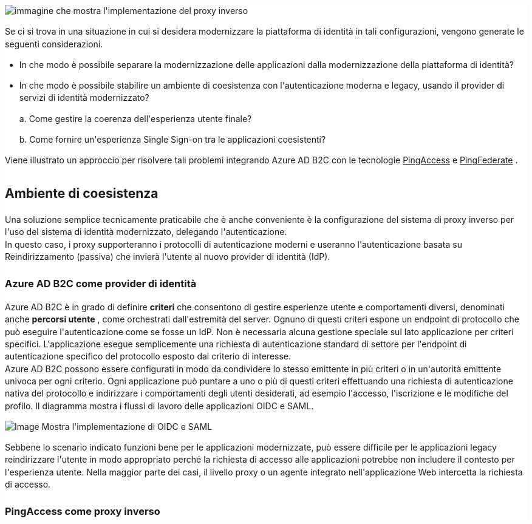 ![immagine che mostra l'implementazione del proxy inverso](./media/partner-ping/reverse-proxy.png)

Se ci si trova in una situazione in cui si desidera modernizzare la piattaforma di identità in tali configurazioni, vengono generate le seguenti considerazioni.

- In che modo è possibile separare la modernizzazione delle applicazioni dalla modernizzazione della piattaforma di identità?

- In che modo è possibile stabilire un ambiente di coesistenza con l'autenticazione moderna e legacy, usando il provider di servizi di identità modernizzato?

  a. Come gestire la coerenza dell'esperienza utente finale?

  b. Come fornire un'esperienza Single Sign-on tra le applicazioni coesistenti?

Viene illustrato un approccio per risolvere tali problemi integrando Azure AD B2C con le tecnologie [PingAccess](https://www.pingidentity.com/en/software/pingaccess.html#:~:text=%20Modern%20Access%20Managementfor%20the%20Digital%20Enterprise%20,consistent%20enforcement%20of%20security%20policies%20by...%20More) e [PingFederate](https://www.pingidentity.com/en/software/pingfederate.html) .

## <a name="coexistence-environment"></a>Ambiente di coesistenza

Una soluzione semplice tecnicamente praticabile che è anche conveniente è la configurazione del sistema di proxy inverso per l'uso del sistema di identità modernizzato, delegando l'autenticazione.  
In questo caso, i proxy supporteranno i protocolli di autenticazione moderni e useranno l'autenticazione basata su Reindirizzamento (passiva) che invierà l'utente al nuovo provider di identità (IdP).

### <a name="azure-ad-b2c-as-an-identity-provider"></a>Azure AD B2C come provider di identità

Azure AD B2C è in grado di definire **criteri** che consentono di gestire esperienze utente e comportamenti diversi, denominati anche **percorsi utente** , come orchestrati dall'estremità del server. Ognuno di questi criteri espone un endpoint di protocollo che può eseguire l'autenticazione come se fosse un IdP. Non è necessaria alcuna gestione speciale sul lato applicazione per criteri specifici. L'applicazione esegue semplicemente una richiesta di autenticazione standard di settore per l'endpoint di autenticazione specifico del protocollo esposto dal criterio di interesse.  
Azure AD B2C possono essere configurati in modo da condividere lo stesso emittente in più criteri o in un'autorità emittente univoca per ogni criterio. Ogni applicazione può puntare a uno o più di questi criteri effettuando una richiesta di autenticazione nativa del protocollo e indirizzare i comportamenti degli utenti desiderati, ad esempio l'accesso, l'iscrizione e le modifiche del profilo. Il diagramma mostra i flussi di lavoro delle applicazioni OIDC e SAML.

![Image Mostra l'implementazione di OIDC e SAML](./media/partner-ping/azure-ad-identity-provider.png)

Sebbene lo scenario indicato funzioni bene per le applicazioni modernizzate, può essere difficile per le applicazioni legacy reindirizzare l'utente in modo appropriato perché la richiesta di accesso alle applicazioni potrebbe non includere il contesto per l'esperienza utente. Nella maggior parte dei casi, il livello proxy o un agente integrato nell'applicazione Web intercetta la richiesta di accesso.

### <a name="pingaccess-as-a-reverse-proxy"></a>PingAccess come proxy inverso
